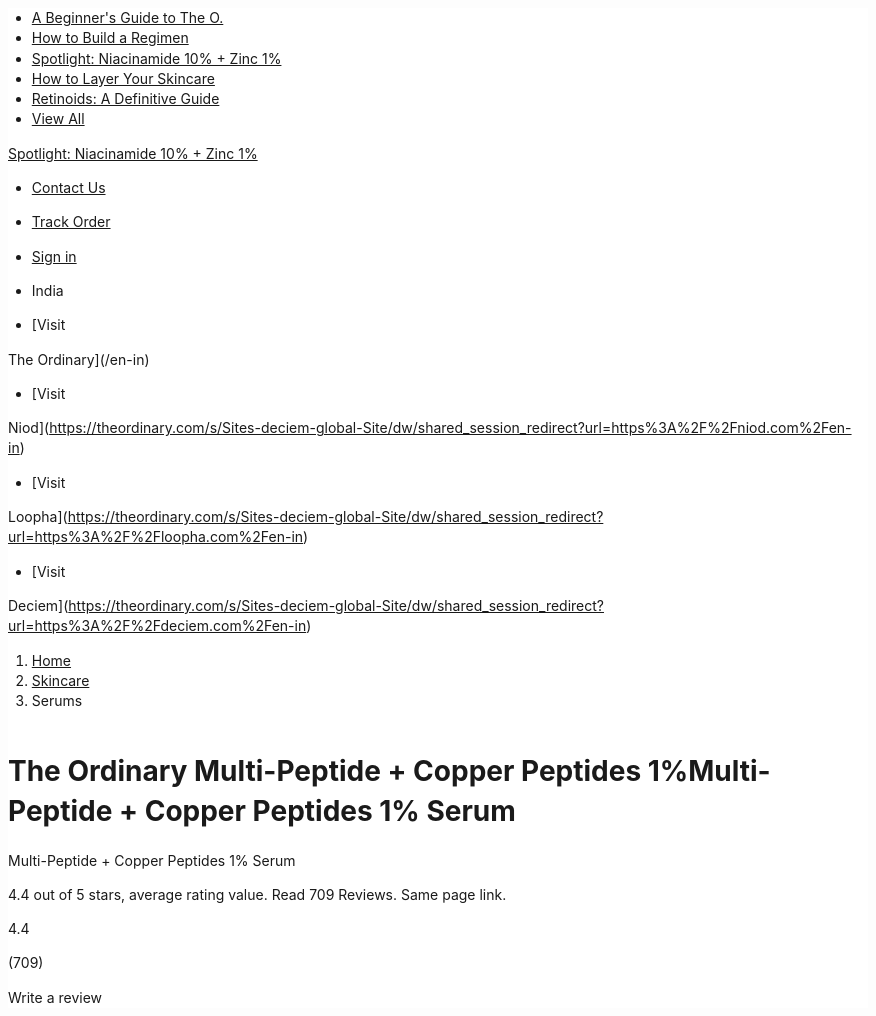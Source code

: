 - [A Beginner's Guide to The O.](https://theordinary.com/en-in/blog/the-ordinary-product-beginners-guide.html)
- [How to Build a Regimen](https://theordinary.com/en-in/blog/mastering-skincare-routine-guide.html)
- [Spotlight: Niacinamide 10% + Zinc 1%](https://theordinary.com/en-in/blog/niacinamide-benefits-uses.html)
- [How to Layer Your Skincare](https://theordinary.com/en-in/blog/skincare-layering-guide.html)
- [Retinoids: A Definitive Guide](https://theordinary.com/en-in/blog/definitive-guide-using-retinoids.html)
- [View All](https://theordinary.com/en-in/blog.html)

[Spotlight:
Niacinamide 10% + Zinc 1%](https://theordinary.com/en-in/blog/niacinamide-benefits-uses.html)

- [Contact Us](/on/demandware.store/Sites-deciem-global-Site/en_IN/contact-us)
- [Track Order](/en-in/order-lookup)
- [Sign in](https://theordinary.com/en-in/account)
- India

- [Visit



The Ordinary](/en-in)
- [Visit



Niod](https://theordinary.com/s/Sites-deciem-global-Site/dw/shared_session_redirect?url=https%3A%2F%2Fniod.com%2Fen-in)
- [Visit



Loopha](https://theordinary.com/s/Sites-deciem-global-Site/dw/shared_session_redirect?url=https%3A%2F%2Floopha.com%2Fen-in)
- [Visit


Deciem](https://theordinary.com/s/Sites-deciem-global-Site/dw/shared_session_redirect?url=https%3A%2F%2Fdeciem.com%2Fen-in)

1. [Home](https://theordinary.com/en-in)
2. [Skincare](/en-in/category/skincare)
3. Serums

# The Ordinary Multi-Peptide + Copper Peptides 1%Multi-Peptide + Copper Peptides 1% Serum

Multi-Peptide + Copper Peptides 1% Serum

4.4 out of 5 stars, average rating value. Read 709 Reviews.
      Same page link.

4.4

(709)

Write a review
